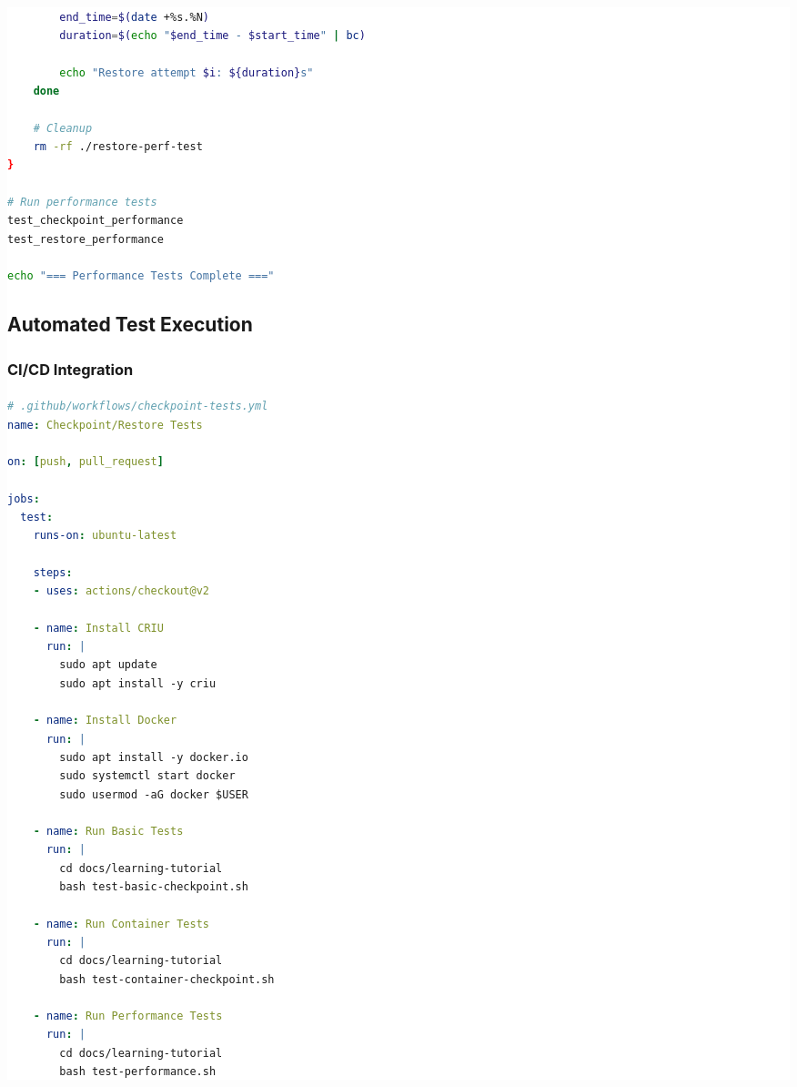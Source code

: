 ```bash
        end_time=$(date +%s.%N)
        duration=$(echo "$end_time - $start_time" | bc)

        echo "Restore attempt $i: ${duration}s"
    done

    # Cleanup
    rm -rf ./restore-perf-test
}

# Run performance tests
test_checkpoint_performance
test_restore_performance

echo "=== Performance Tests Complete ==="
```

## Automated Test Execution

### CI/CD Integration
```yaml
# .github/workflows/checkpoint-tests.yml
name: Checkpoint/Restore Tests

on: [push, pull_request]

jobs:
  test:
    runs-on: ubuntu-latest

    steps:
    - uses: actions/checkout@v2

    - name: Install CRIU
      run: |
        sudo apt update
        sudo apt install -y criu

    - name: Install Docker
      run: |
        sudo apt install -y docker.io
        sudo systemctl start docker
        sudo usermod -aG docker $USER

    - name: Run Basic Tests
      run: |
        cd docs/learning-tutorial
        bash test-basic-checkpoint.sh

    - name: Run Container Tests
      run: |
        cd docs/learning-tutorial
        bash test-container-checkpoint.sh

    - name: Run Performance Tests
      run: |
        cd docs/learning-tutorial
        bash test-performance.sh
```
